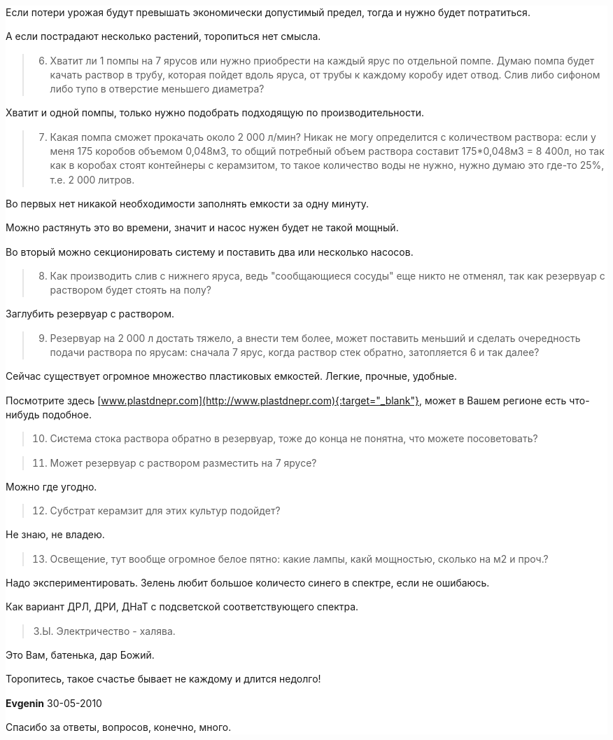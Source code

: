 Если потери урожая будут превышать экономически допустимый предел, тогда и нужно будет потратиться.

А если пострадают несколько растений, торопиться нет смысла.

> 6. Хватит ли 1 помпы на 7 ярусов или нужно приобрести на каждый ярус по отдельной помпе. Думаю помпа будет качать раствор в трубу, которая пойдет вдоль яруса, от трубы к каждому коробу идет отвод. Слив либо сифоном либо тупо в отверстие меньшего диаметра?

Хватит и одной помпы, только нужно подобрать подходящую по производительности.

> 7. Какая помпа сможет прокачать около 2 000 л/мин? Никак не могу определится с количеством раствора: если у меня 175 коробов объемом 0,048м3, то общий потребный объем раствора составит 175*0,048м3 = 8 400л, но так как в коробах стоят контейнеры с керамзитом, то такое количество воды не нужно, нужно думаю это где-то 25%, т.е. 2 000 литров.

Во первых нет никакой необходимости заполнять емкости за одну минуту.

Можно растянуть это во времени, значит и насос нужен будет не такой мощный.

Во вторый можно секционировать систему и поставить два или несколько насосов.

> 8. Как производить слив с нижнего яруса, ведь "сообщающиеся сосуды" еще никто не отменял, так как резервуар с раствором будет стоять на полу?

Заглубить резервуар с раствором.

> 9. Резервуар на 2 000 л достать тяжело, а внести тем более, может поставить меньший и сделать очередность подачи раствора по ярусам: сначала 7 ярус, когда раствор стек обратно, затопляется 6 и так далее?

Сейчас существует огромное множество пластиковых емкостей. Легкие, прочные, удобные.

Посмотрите здесь [www.plastdnepr.com](http://www.plastdnepr.com){:target="_blank"}, может в Вашем регионе есть что-нибудь подобное.

> 10. Система стока раствора обратно в резервуар, тоже до конца не понятна, что можете посоветовать?

> 11. Может резервуар с раствором разместить на 7 ярусе?

Можно где угодно.

> 12. Субстрат керамзит для этих культур подойдет?

Не знаю, не владею.

> 13. Освещение, тут вообще огромное белое пятно: какие лампы, какй мощностью, сколько на м2 и проч.?

Надо экспериментировать. Зелень любит большое количесто синего в спектре, если не ошибаюсь.

Как вариант ДРЛ, ДРИ, ДНаТ с подсветской соответствующего спектра.

> З.Ы. Электричество - халява.

Это Вам, батенька, дар Божий.

Торопитесь, такое счастье бывает не каждому и длится недолго!


**Evgenin** 30-05-2010

Спасибо за ответы, вопросов, конечно, много.
